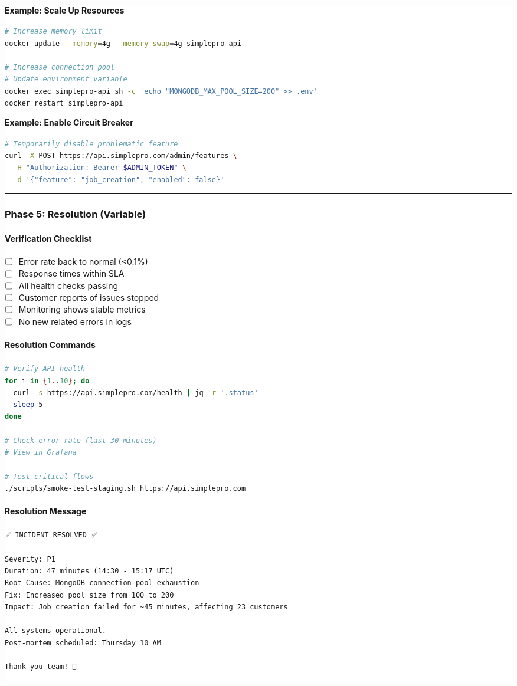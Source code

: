 **Example: Scale Up Resources**

```bash
# Increase memory limit
docker update --memory=4g --memory-swap=4g simplepro-api

# Increase connection pool
# Update environment variable
docker exec simplepro-api sh -c 'echo "MONGODB_MAX_POOL_SIZE=200" >> .env'
docker restart simplepro-api
```

**Example: Enable Circuit Breaker**

```bash
# Temporarily disable problematic feature
curl -X POST https://api.simplepro.com/admin/features \
  -H "Authorization: Bearer $ADMIN_TOKEN" \
  -d '{"feature": "job_creation", "enabled": false}'
```

---

### Phase 5: Resolution (Variable)

#### Verification Checklist

- [ ] Error rate back to normal (<0.1%)
- [ ] Response times within SLA
- [ ] All health checks passing
- [ ] Customer reports of issues stopped
- [ ] Monitoring shows stable metrics
- [ ] No new related errors in logs

#### Resolution Commands

```bash
# Verify API health
for i in {1..10}; do
  curl -s https://api.simplepro.com/health | jq -r '.status'
  sleep 5
done

# Check error rate (last 30 minutes)
# View in Grafana

# Test critical flows
./scripts/smoke-test-staging.sh https://api.simplepro.com
```

#### Resolution Message

```
✅ INCIDENT RESOLVED ✅

Severity: P1
Duration: 47 minutes (14:30 - 15:17 UTC)
Root Cause: MongoDB connection pool exhaustion
Fix: Increased pool size from 100 to 200
Impact: Job creation failed for ~45 minutes, affecting 23 customers

All systems operational.
Post-mortem scheduled: Thursday 10 AM

Thank you team! 🎉
```

---